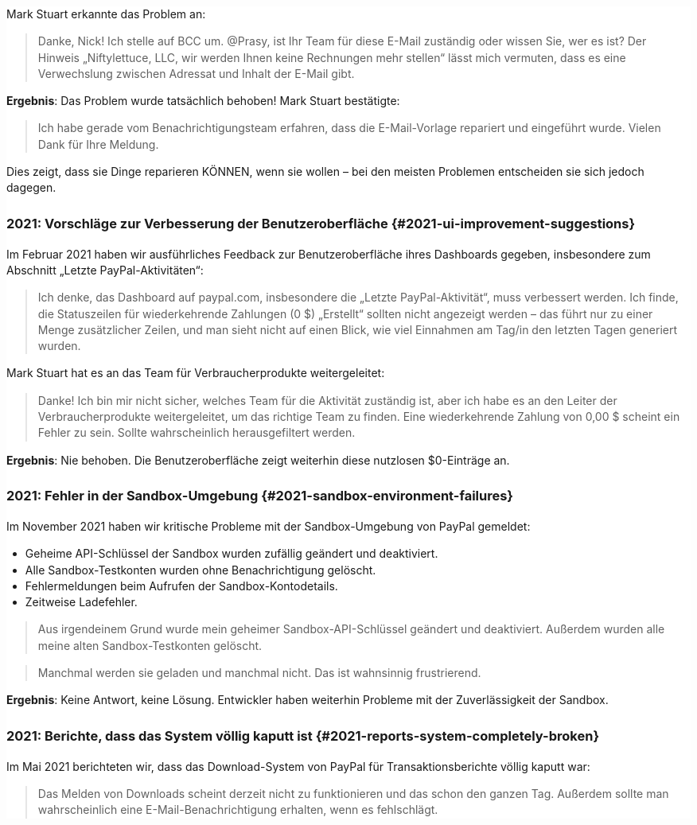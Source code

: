Mark Stuart erkannte das Problem an:

> Danke, Nick! Ich stelle auf BCC um. @Prasy, ist Ihr Team für diese E-Mail zuständig oder wissen Sie, wer es ist? Der Hinweis „Niftylettuce, LLC, wir werden Ihnen keine Rechnungen mehr stellen“ lässt mich vermuten, dass es eine Verwechslung zwischen Adressat und Inhalt der E-Mail gibt.

**Ergebnis**: Das Problem wurde tatsächlich behoben! Mark Stuart bestätigte:

> Ich habe gerade vom Benachrichtigungsteam erfahren, dass die E-Mail-Vorlage repariert und eingeführt wurde. Vielen Dank für Ihre Meldung.

Dies zeigt, dass sie Dinge reparieren KÖNNEN, wenn sie wollen – bei den meisten Problemen entscheiden sie sich jedoch dagegen.

### 2021: Vorschläge zur Verbesserung der Benutzeroberfläche {#2021-ui-improvement-suggestions}

Im Februar 2021 haben wir ausführliches Feedback zur Benutzeroberfläche ihres Dashboards gegeben, insbesondere zum Abschnitt „Letzte PayPal-Aktivitäten“:

> Ich denke, das Dashboard auf paypal.com, insbesondere die „Letzte PayPal-Aktivität“, muss verbessert werden. Ich finde, die Statuszeilen für wiederkehrende Zahlungen (0 $) „Erstellt“ sollten nicht angezeigt werden – das führt nur zu einer Menge zusätzlicher Zeilen, und man sieht nicht auf einen Blick, wie viel Einnahmen am Tag/in den letzten Tagen generiert wurden.

Mark Stuart hat es an das Team für Verbraucherprodukte weitergeleitet:

> Danke! Ich bin mir nicht sicher, welches Team für die Aktivität zuständig ist, aber ich habe es an den Leiter der Verbraucherprodukte weitergeleitet, um das richtige Team zu finden. Eine wiederkehrende Zahlung von 0,00 $ scheint ein Fehler zu sein. Sollte wahrscheinlich herausgefiltert werden.

**Ergebnis**: Nie behoben. Die Benutzeroberfläche zeigt weiterhin diese nutzlosen $0-Einträge an.

### 2021: Fehler in der Sandbox-Umgebung {#2021-sandbox-environment-failures}

Im November 2021 haben wir kritische Probleme mit der Sandbox-Umgebung von PayPal gemeldet:

* Geheime API-Schlüssel der Sandbox wurden zufällig geändert und deaktiviert.
* Alle Sandbox-Testkonten wurden ohne Benachrichtigung gelöscht.
* Fehlermeldungen beim Aufrufen der Sandbox-Kontodetails.
* Zeitweise Ladefehler.

> Aus irgendeinem Grund wurde mein geheimer Sandbox-API-Schlüssel geändert und deaktiviert. Außerdem wurden alle meine alten Sandbox-Testkonten gelöscht.

> Manchmal werden sie geladen und manchmal nicht. Das ist wahnsinnig frustrierend.

**Ergebnis**: Keine Antwort, keine Lösung. Entwickler haben weiterhin Probleme mit der Zuverlässigkeit der Sandbox.

### 2021: Berichte, dass das System völlig kaputt ist {#2021-reports-system-completely-broken}

Im Mai 2021 berichteten wir, dass das Download-System von PayPal für Transaktionsberichte völlig kaputt war:

> Das Melden von Downloads scheint derzeit nicht zu funktionieren und das schon den ganzen Tag. Außerdem sollte man wahrscheinlich eine E-Mail-Benachrichtigung erhalten, wenn es fehlschlägt.
